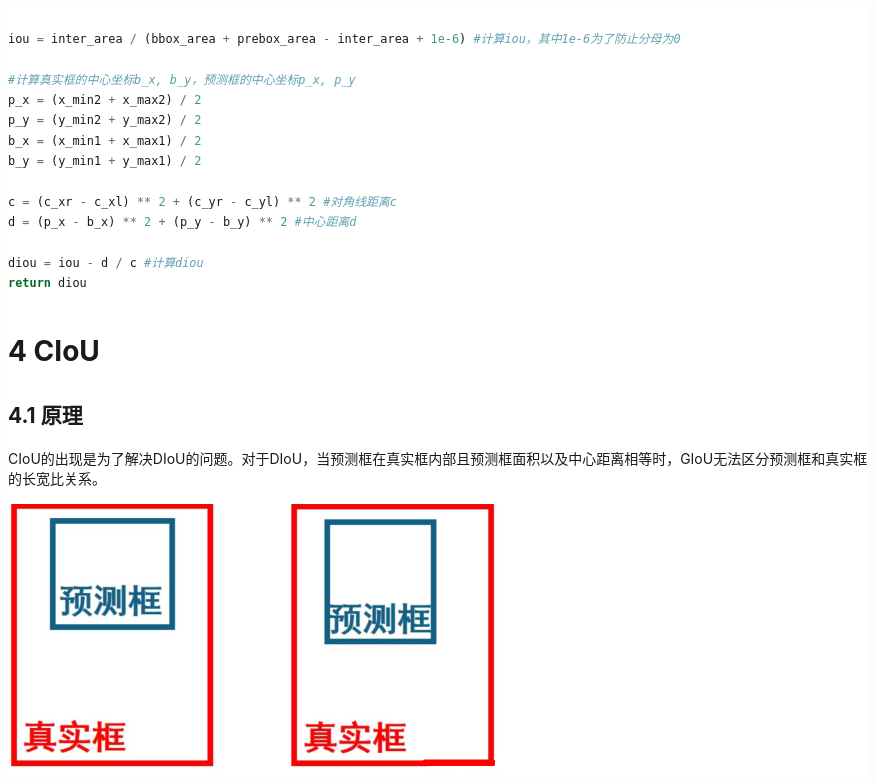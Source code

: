 ```python

iou = inter_area / (bbox_area + prebox_area - inter_area + 1e-6) #计算iou，其中1e-6为了防止分母为0

#计算真实框的中心坐标b_x, b_y，预测框的中心坐标p_x, p_y
p_x = (x_min2 + x_max2) / 2
p_y = (y_min2 + y_max2) / 2
b_x = (x_min1 + x_max1) / 2
b_y = (y_min1 + y_max1) / 2

c = (c_xr - c_xl) ** 2 + (c_yr - c_yl) ** 2 #对角线距离c
d = (p_x - b_x) ** 2 + (p_y - b_y) ** 2 #中心距离d

diou = iou - d / c #计算diou
return diou

```





# 4 CIoU

## 4.1 原理

CIoU的出现是为了解决DIoU的问题。对于DIoU，当预测框在真实框内部且预测框面积以及中心距离相等时，GIoU无法区分预测框和真实框的长宽比关系。

<img src="../.assets/image-20230630212405440.png" alt="image-20230630212405440" style="zoom:50%;" />
